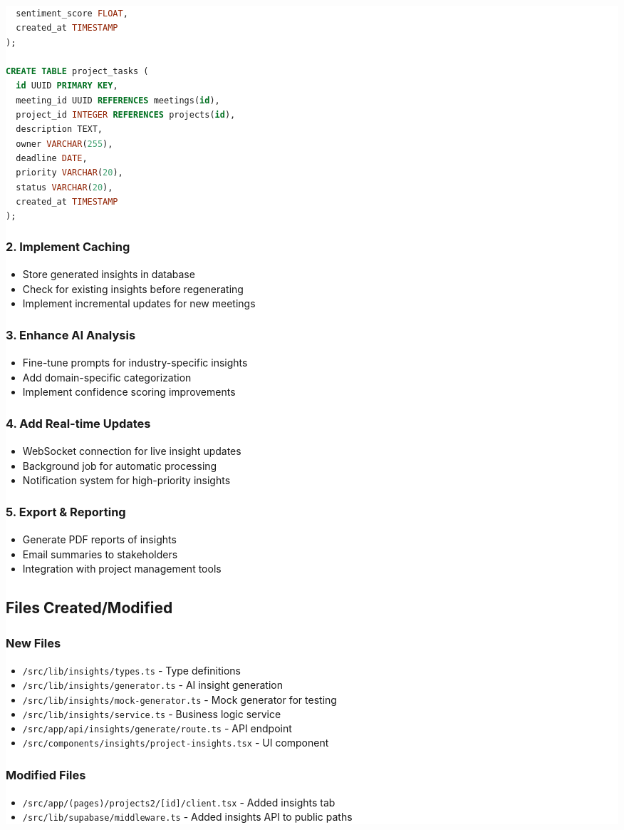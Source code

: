 ```sql
  sentiment_score FLOAT,
  created_at TIMESTAMP
);

CREATE TABLE project_tasks (
  id UUID PRIMARY KEY,
  meeting_id UUID REFERENCES meetings(id),
  project_id INTEGER REFERENCES projects(id),
  description TEXT,
  owner VARCHAR(255),
  deadline DATE,
  priority VARCHAR(20),
  status VARCHAR(20),
  created_at TIMESTAMP
);
```

### 2. Implement Caching
- Store generated insights in database
- Check for existing insights before regenerating
- Implement incremental updates for new meetings

### 3. Enhance AI Analysis
- Fine-tune prompts for industry-specific insights
- Add domain-specific categorization
- Implement confidence scoring improvements

### 4. Add Real-time Updates
- WebSocket connection for live insight updates
- Background job for automatic processing
- Notification system for high-priority insights

### 5. Export & Reporting
- Generate PDF reports of insights
- Email summaries to stakeholders
- Integration with project management tools

## Files Created/Modified

### New Files
- `/src/lib/insights/types.ts` - Type definitions
- `/src/lib/insights/generator.ts` - AI insight generation
- `/src/lib/insights/mock-generator.ts` - Mock generator for testing
- `/src/lib/insights/service.ts` - Business logic service
- `/src/app/api/insights/generate/route.ts` - API endpoint
- `/src/components/insights/project-insights.tsx` - UI component

### Modified Files
- `/src/app/(pages)/projects2/[id]/client.tsx` - Added insights tab
- `/src/lib/supabase/middleware.ts` - Added insights API to public paths
